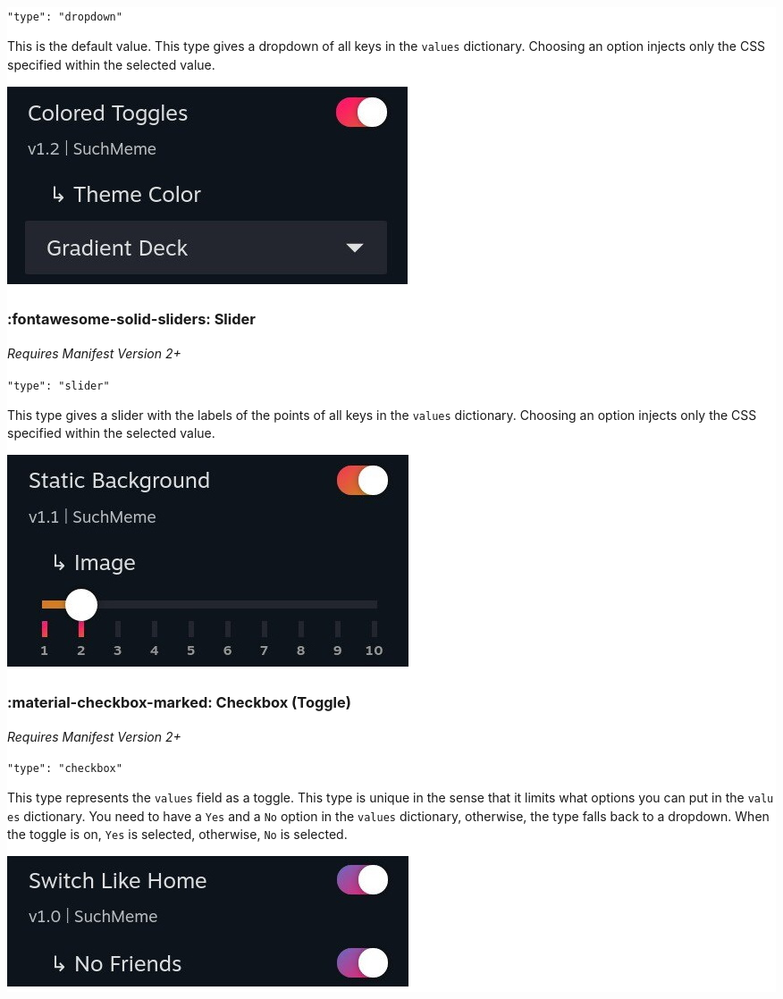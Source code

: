 `"type": "dropdown"`

This is the default value. This type gives a dropdown of all keys in the `values` dictionary. Choosing an option injects only the CSS specified within the selected value.

![dropdown](img/dropdown.jpg)

### :fontawesome-solid-sliders: Slider
*Requires Manifest Version 2+*

`"type": "slider"`

This type gives a slider with the labels of the points of all keys in the `values` dictionary. Choosing an option injects only the CSS specified within the selected value.

![slider](img/slider.jpg)

### :material-checkbox-marked: Checkbox (Toggle)
*Requires Manifest Version 2+*

`"type": "checkbox"`

This type represents the `values` field as a toggle. This type is unique in the sense that it limits what options you can put in the `values` dictionary. You need to have a `Yes` and a `No` option in the `values` dictionary, otherwise, the type falls back to a dropdown. When the toggle is on, `Yes` is selected, otherwise, `No` is selected.

![checkbox](img/checkbox.jpg)
